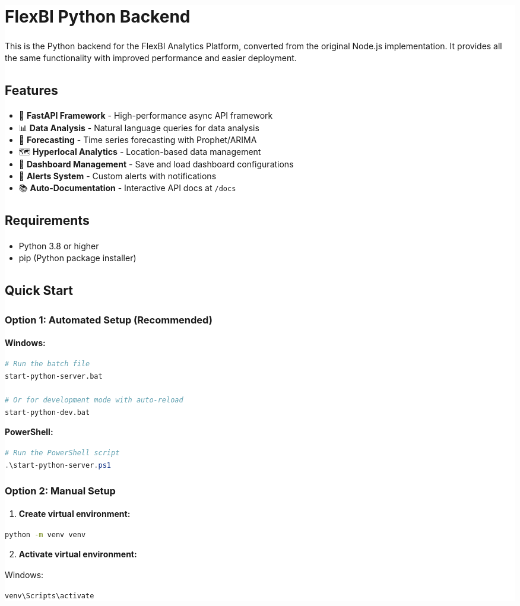 # FlexBI Python Backend

This is the Python backend for the FlexBI Analytics Platform, converted from the original Node.js implementation. It provides all the same functionality with improved performance and easier deployment.

## Features

- 🚀 **FastAPI Framework** - High-performance async API framework
- 📊 **Data Analysis** - Natural language queries for data analysis
- 🔮 **Forecasting** - Time series forecasting with Prophet/ARIMA
- 🗺️ **Hyperlocal Analytics** - Location-based data management
- 📱 **Dashboard Management** - Save and load dashboard configurations
- 🔔 **Alerts System** - Custom alerts with notifications
- 📚 **Auto-Documentation** - Interactive API docs at `/docs`

## Requirements

- Python 3.8 or higher
- pip (Python package installer)

## Quick Start

### Option 1: Automated Setup (Recommended)

**Windows:**
```bash
# Run the batch file
start-python-server.bat

# Or for development mode with auto-reload
start-python-dev.bat
```

**PowerShell:**
```powershell
# Run the PowerShell script
.\start-python-server.ps1
```

### Option 2: Manual Setup

1. **Create virtual environment:**
```bash
python -m venv venv
```

2. **Activate virtual environment:**

Windows:
```bash
venv\Scripts\activate
```
